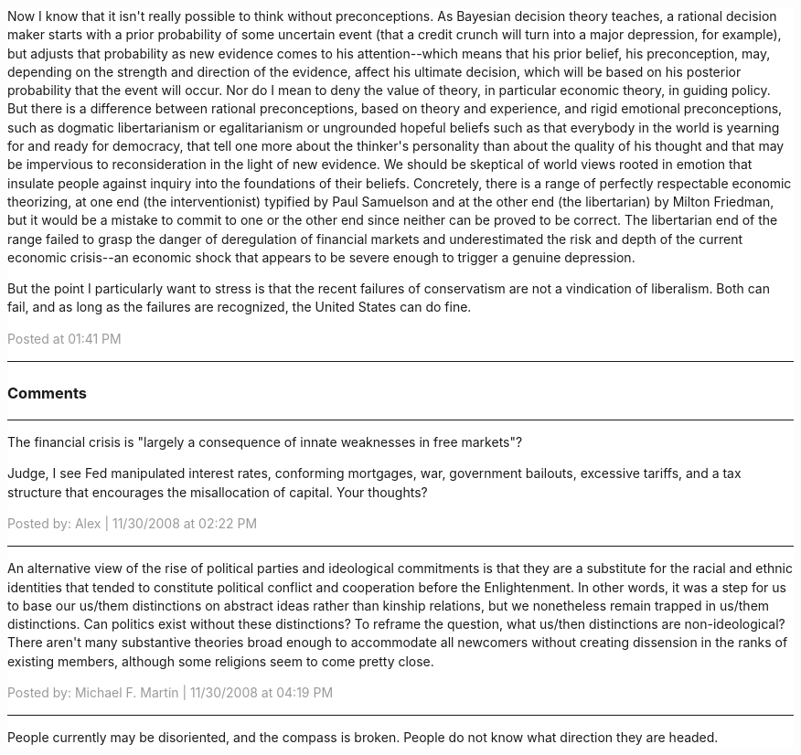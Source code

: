 Now I know that it isn't really possible to think without preconceptions. As Bayesian decision theory teaches, a rational decision maker starts with a prior probability of some uncertain event (that a credit crunch will turn into a major depression, for example), but adjusts that probability as new evidence comes to his attention--which means that his prior belief, his preconception, may, depending on the strength and direction of the evidence, affect his ultimate decision, which will be based on his posterior probability that the event will occur. Nor do I mean to deny the value of theory, in particular economic theory, in guiding policy. But there is a difference between rational preconceptions, based on theory and experience, and rigid emotional preconceptions, such as dogmatic libertarianism or egalitarianism or ungrounded hopeful beliefs such as that everybody in the world is yearning for and ready for democracy, that tell one more about the thinker's personality than about the quality of his thought and that may be impervious to reconsideration in the light of new evidence. We should be skeptical of world views rooted in emotion that insulate people against inquiry into the foundations of their beliefs. Concretely, there is a range of perfectly respectable economic theorizing, at one end (the interventionist) typified by Paul Samuelson and at the other end (the libertarian) by Milton Friedman, but it would be a mistake to commit to one or the other end since neither can be proved to be correct. The libertarian end of the range failed to grasp the danger of deregulation of financial markets and underestimated the risk and depth of the current economic crisis--an economic shock that appears to be severe enough to trigger a genuine depression.

But the point I particularly want to stress is that the recent failures of conservatism are not a vindication of liberalism. Both can fail, and as long as the failures are recognized, the United States can do fine.

<span style="color:#999">Posted at 01:41 PM</span>



---

### Comments

---

The financial crisis is "largely a consequence of innate weaknesses in free markets"?

Judge, I see Fed manipulated interest rates, conforming mortgages, war, government bailouts, excessive tariffs, and a tax structure that encourages the misallocation of capital.  Your thoughts?

<span style="color:#999">Posted by: Alex | 11/30/2008 at 02:22 PM</span>

---

An alternative view of the rise of political parties and ideological commitments is that they are a substitute for the racial and ethnic identities that tended to constitute political conflict and cooperation before the Enlightenment.  In other words, it was a step for us to base our us/them distinctions on abstract ideas rather than  kinship relations, but we nonetheless remain trapped in us/them distinctions.  Can politics exist without these distinctions?  To reframe the question, what us/then distinctions are non-ideological?  There aren't many substantive theories broad enough to accommodate all newcomers without creating dissension in the ranks of existing members, although some religions seem to come pretty close.

<span style="color:#999">Posted by: Michael F. Martin | 11/30/2008 at 04:19 PM</span>

---

People currently may be disoriented, and the compass is broken.  People do not know what direction they are headed.
